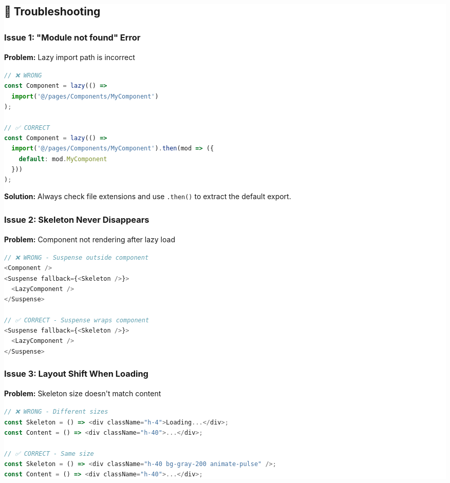 
## 🔧 Troubleshooting

### Issue 1: "Module not found" Error

**Problem:** Lazy import path is incorrect

```typescript
// ❌ WRONG
const Component = lazy(() => 
  import('@/pages/Components/MyComponent')
);

// ✅ CORRECT
const Component = lazy(() => 
  import('@/pages/Components/MyComponent').then(mod => ({
    default: mod.MyComponent
  }))
);
```

**Solution:** Always check file extensions and use `.then()` to extract the default export.

### Issue 2: Skeleton Never Disappears

**Problem:** Component not rendering after lazy load

```typescript
// ❌ WRONG - Suspense outside component
<Component />
<Suspense fallback={<Skeleton />}>
  <LazyComponent />
</Suspense>

// ✅ CORRECT - Suspense wraps component
<Suspense fallback={<Skeleton />}>
  <LazyComponent />
</Suspense>
```

### Issue 3: Layout Shift When Loading

**Problem:** Skeleton size doesn't match content

```typescript
// ❌ WRONG - Different sizes
const Skeleton = () => <div className="h-4">Loading...</div>;
const Content = () => <div className="h-40">...</div>;

// ✅ CORRECT - Same size
const Skeleton = () => <div className="h-40 bg-gray-200 animate-pulse" />;
const Content = () => <div className="h-40">...</div>;
```
